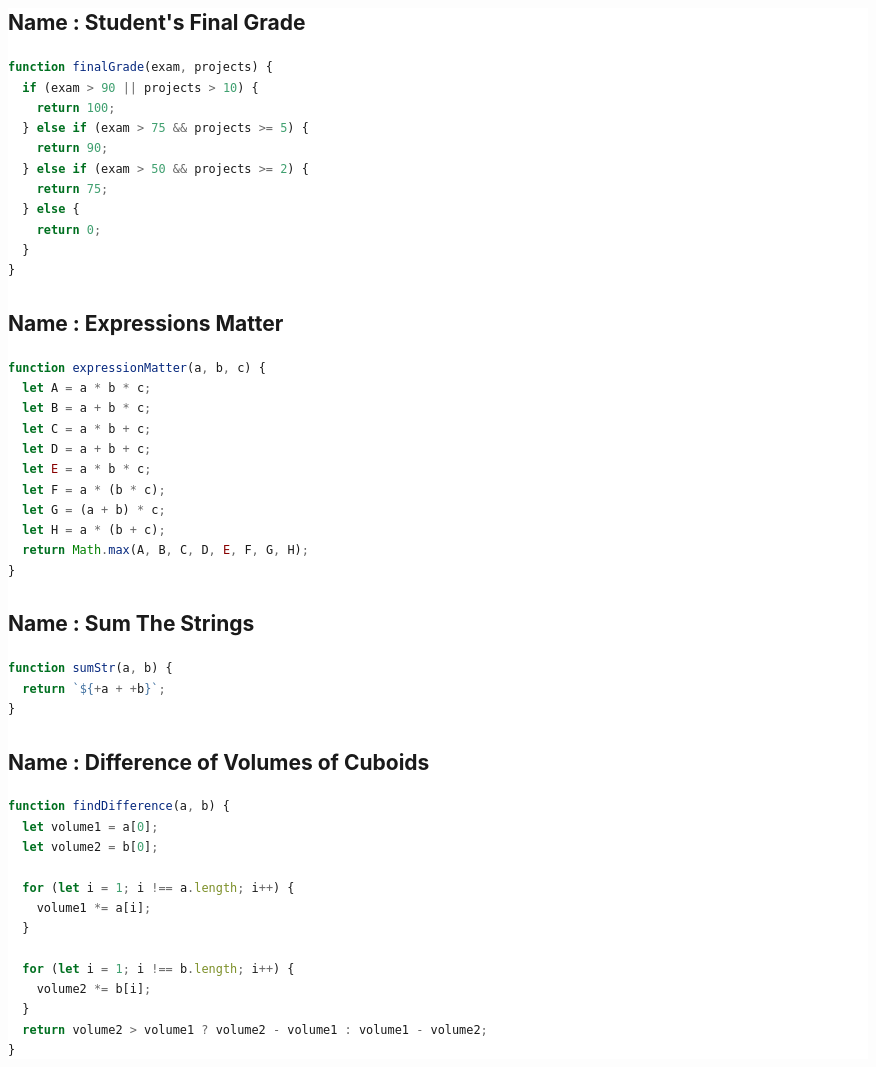 ## Name : Student's Final Grade

```js
function finalGrade(exam, projects) {
  if (exam > 90 || projects > 10) {
    return 100;
  } else if (exam > 75 && projects >= 5) {
    return 90;
  } else if (exam > 50 && projects >= 2) {
    return 75;
  } else {
    return 0;
  }
}
```

## Name : Expressions Matter

```js
function expressionMatter(a, b, c) {
  let A = a * b * c;
  let B = a + b * c;
  let C = a * b + c;
  let D = a + b + c;
  let E = a * b * c;
  let F = a * (b * c);
  let G = (a + b) * c;
  let H = a * (b + c);
  return Math.max(A, B, C, D, E, F, G, H);
}
```

## Name : Sum The Strings

```js
function sumStr(a, b) {
  return `${+a + +b}`;
}
```

## Name : Difference of Volumes of Cuboids

```js
function findDifference(a, b) {
  let volume1 = a[0];
  let volume2 = b[0];

  for (let i = 1; i !== a.length; i++) {
    volume1 *= a[i];
  }

  for (let i = 1; i !== b.length; i++) {
    volume2 *= b[i];
  }
  return volume2 > volume1 ? volume2 - volume1 : volume1 - volume2;
}
```
